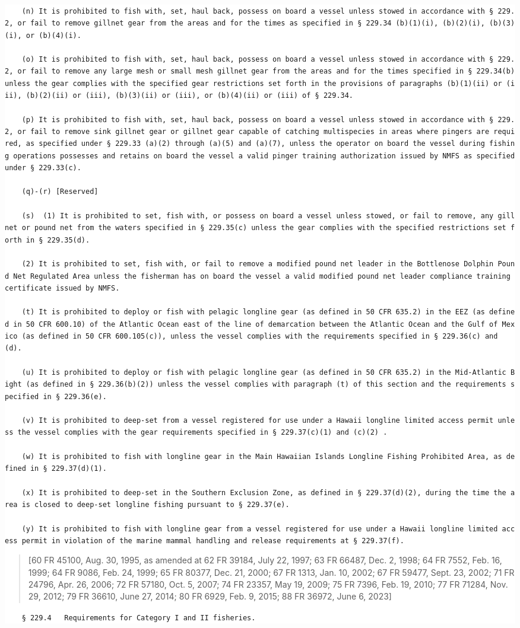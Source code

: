         (n) It is prohibited to fish with, set, haul back, possess on board a vessel unless stowed in accordance with § 229.2, or fail to remove gillnet gear from the areas and for the times as specified in § 229.34 (b)(1)(i), (b)(2)(i), (b)(3)(i), or (b)(4)(i).

        (o) It is prohibited to fish with, set, haul back, possess on board a vessel unless stowed in accordance with § 229.2, or fail to remove any large mesh or small mesh gillnet gear from the areas and for the times specified in § 229.34(b) unless the gear complies with the specified gear restrictions set forth in the provisions of paragraphs (b)(1)(ii) or (iii), (b)(2)(ii) or (iii), (b)(3)(ii) or (iii), or (b)(4)(ii) or (iii) of § 229.34.

        (p) It is prohibited to fish with, set, haul back, possess on board a vessel unless stowed in accordance with § 229.2, or fail to remove sink gillnet gear or gillnet gear capable of catching multispecies in areas where pingers are required, as specified under § 229.33 (a)(2) through (a)(5) and (a)(7), unless the operator on board the vessel during fishing operations possesses and retains on board the vessel a valid pinger training authorization issued by NMFS as specified under § 229.33(c).

        (q)-(r) [Reserved]

        (s)  (1) It is prohibited to set, fish with, or possess on board a vessel unless stowed, or fail to remove, any gillnet or pound net from the waters specified in § 229.35(c) unless the gear complies with the specified restrictions set forth in § 229.35(d).

        (2) It is prohibited to set, fish with, or fail to remove a modified pound net leader in the Bottlenose Dolphin Pound Net Regulated Area unless the fisherman has on board the vessel a valid modified pound net leader compliance training certificate issued by NMFS.

        (t) It is prohibited to deploy or fish with pelagic longline gear (as defined in 50 CFR 635.2) in the EEZ (as defined in 50 CFR 600.10) of the Atlantic Ocean east of the line of demarcation between the Atlantic Ocean and the Gulf of Mexico (as defined in 50 CFR 600.105(c)), unless the vessel complies with the requirements specified in § 229.36(c) and (d).

        (u) It is prohibited to deploy or fish with pelagic longline gear (as defined in 50 CFR 635.2) in the Mid-Atlantic Bight (as defined in § 229.36(b)(2)) unless the vessel complies with paragraph (t) of this section and the requirements specified in § 229.36(e).

        (v) It is prohibited to deep-set from a vessel registered for use under a Hawaii longline limited access permit unless the vessel complies with the gear requirements specified in § 229.37(c)(1) and (c)(2) .

        (w) It is prohibited to fish with longline gear in the Main Hawaiian Islands Longline Fishing Prohibited Area, as defined in § 229.37(d)(1).

        (x) It is prohibited to deep-set in the Southern Exclusion Zone, as defined in § 229.37(d)(2), during the time the area is closed to deep-set longline fishing pursuant to § 229.37(e).

        (y) It is prohibited to fish with longline gear from a vessel registered for use under a Hawaii longline limited access permit in violation of the marine mammal handling and release requirements at § 229.37(f).

> [60 FR 45100, Aug. 30, 1995, as amended at 62 FR 39184, July 22, 1997; 63 FR 66487, Dec. 2, 1998; 64 FR 7552, Feb. 16, 1999; 64 FR 9086, Feb. 24, 1999; 65 FR 80377, Dec. 21, 2000; 67 FR 1313, Jan. 10, 2002; 67 FR 59477, Sept. 23, 2002; 71 FR 24796, Apr. 26, 2006; 72 FR 57180, Oct. 5, 2007; 74 FR 23357, May 19, 2009; 75 FR 7396, Feb. 19, 2010; 77 FR 71284, Nov. 29, 2012; 79 FR 36610, June 27, 2014; 80 FR 6929, Feb. 9, 2015; 88 FR 36972, June 6, 2023]

        § 229.4   Requirements for Category I and II fisheries.
